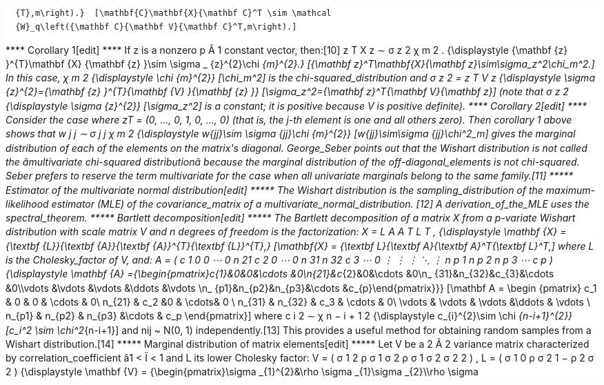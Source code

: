       {T},m\right).}  [\mathbf{C}\mathbf{X}{\mathbf C}^T \sim \mathcal
      {W}_q\left({\mathbf C}{\mathbf V}{\mathbf C}^T,m\right).]
**** Corollary 1[edit] ****
If z is a nonzero p Ã 1 constant vector, then:[10]
            z    T    X    z   &#x223C;  &#x03C3;  z   2    &#x03C7;  m   2   .
      {\displaystyle {\mathbf {z} }^{T}\mathbf {X} {\mathbf {z} }\sim \sigma _
      {z}^{2}\chi _{m}^{2}.}  [{\mathbf z}^T\mathbf{X}{\mathbf
      z}\sim\sigma_z^2\chi_m^2.]
In this case,      &#x03C7;  m   2     {\displaystyle \chi _{m}^{2}}
[\chi_m^2] is the chi-squared_distribution and      &#x03C3;  z   2   =    z
T     V     z     {\displaystyle \sigma _{z}^{2}={\mathbf {z} }^{T}{\mathbf {V}
}{\mathbf {z} }}  [\sigma_z^2={\mathbf z}^T{\mathbf V}{\mathbf z}] (note that
&#x03C3;  z   2     {\displaystyle \sigma _{z}^{2}}  [\sigma_z^2] is a
constant; it is positive because V is positive definite).
**** Corollary 2[edit] ****
Consider the case where zT = (0, ..., 0, 1, 0, ..., 0) (that is, the j-th
element is one and all others zero). Then corollary 1 above shows that
          w  j j   &#x223C;  &#x03C3;  j j    &#x03C7;  m   2
      {\displaystyle w_{jj}\sim \sigma _{jj}\chi _{m}^{2}}  [w_{jj}\sim\sigma_
      {jj}\chi^2_m]
gives the marginal distribution of each of the elements on the matrix's
diagonal.
George_Seber points out that the Wishart distribution is not called the
âmultivariate chi-squared distributionâ because the marginal distribution
of the off-diagonal_elements is not chi-squared. Seber prefers to reserve the
term multivariate for the case when all univariate marginals belong to the same
family.[11]
***** Estimator of the multivariate normal distribution[edit] *****
The Wishart distribution is the sampling_distribution of the maximum-likelihood
estimator (MLE) of the covariance_matrix of a multivariate_normal_distribution.
[12] A derivation_of_the_MLE uses the spectral_theorem.
***** Bartlett decomposition[edit] *****
The Bartlett decomposition of a matrix X from a p-variate Wishart distribution
with scale matrix V and n degrees of freedom is the factorization:
          X  =   L     A      A    T      L    T   ,   {\displaystyle \mathbf
      {X} ={\textbf {L}}{\textbf {A}}{\textbf {A}}^{T}{\textbf {L}}^{T},}
      [\mathbf{X} = {\textbf L}{\textbf A}{\textbf A}^T{\textbf L}^T,]
where L is the Cholesky_factor of V, and:
          A  =   (     c  1     0   0   &#x22EF;   0      n  21      c  2     0
      &#x22EF;   0      n  31      n  32      c  3     &#x22EF;   0
      &#x22EE;   &#x22EE;   &#x22EE;   &#x22F1;   &#x22EE;      n  p 1      n
      p 2      n  p 3     &#x22EF;    c  p      )     {\displaystyle \mathbf
      {A} ={\begin{pmatrix}c_{1}&0&0&\cdots &0\\n_{21}&c_{2}&0&\cdots &0\\n_
      {31}&n_{32}&c_{3}&\cdots &0\\\vdots &\vdots &\vdots &\ddots &\vdots \\n_
      {p1}&n_{p2}&n_{p3}&\cdots &c_{p}\end{pmatrix}}}  [\mathbf A = \begin
      {pmatrix}
      c_1 & 0 & 0 & \cdots & 0\\
      n_{21} & c_2 &0 & \cdots& 0 \\
      n_{31} & n_{32} & c_3 & \cdots & 0\\
      \vdots & \vdots & \vdots &\ddots & \vdots \\
      n_{p1} & n_{p2} & n_{p3} &\cdots & c_p
      \end{pmatrix}]
where      c  i   2   &#x223C;  &#x03C7;  n &#x2212; i + 1   2
{\displaystyle c_{i}^{2}\sim \chi _{n-i+1}^{2}}  [c_i^2 \sim \chi^2_{n-i+1}]
and nij ~ N(0, 1) independently.[13] This provides a useful method for
obtaining random samples from a Wishart distribution.[14]
***** Marginal distribution of matrix elements[edit] *****
Let V be a 2 Ã 2 variance matrix characterized by correlation_coefficient â1
< Ï < 1 and L its lower Cholesky factor:
          V  =   (     &#x03C3;  1   2     &#x03C1;  &#x03C3;  1    &#x03C3;  2
      &#x03C1;  &#x03C3;  1    &#x03C3;  2      &#x03C3;  2   2      )   ,   L
      =   (     &#x03C3;  1     0     &#x03C1;  &#x03C3;  2       1 &#x2212;
      &#x03C1;  2      &#x03C3;  2      )     {\displaystyle \mathbf {V} =
      {\begin{pmatrix}\sigma _{1}^{2}&\rho \sigma _{1}\sigma _{2}\\\rho \sigma